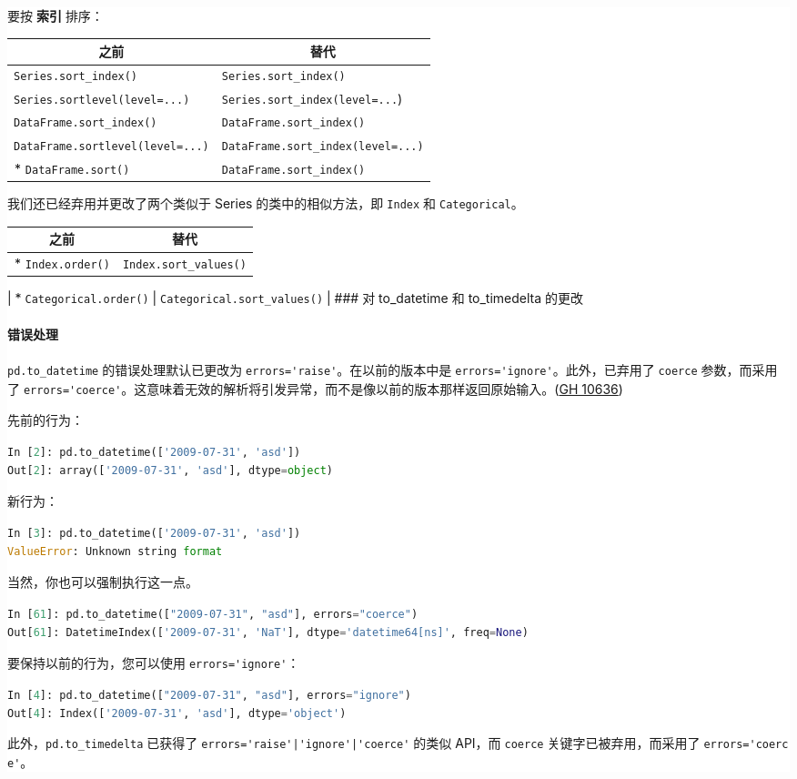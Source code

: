 要按 **索引** 排序：

| 之前 | 替代 |
| --- | --- |
| `Series.sort_index()` | `Series.sort_index()` |
| `Series.sortlevel(level=...)` | `Series.sort_index(level=...`) |
| `DataFrame.sort_index()` | `DataFrame.sort_index()` |
| `DataFrame.sortlevel(level=...)` | `DataFrame.sort_index(level=...)` |
| * `DataFrame.sort()` | `DataFrame.sort_index()` |

我们还已经弃用并更改了两个类似于 Series 的类中的相似方法，即 `Index` 和 `Categorical`。

| 之前 | 替代 |
| --- | --- |
| * `Index.order()` | `Index.sort_values()` |

| * `Categorical.order()` | `Categorical.sort_values()` |  ### 对 to_datetime 和 to_timedelta 的更改

#### 错误处理

`pd.to_datetime` 的错误处理默认已更改为 `errors='raise'`。在以前的版本中是 `errors='ignore'`。此外，已弃用了 `coerce` 参数，而采用了 `errors='coerce'`。这意味着无效的解析将引发异常，而不是像以前的版本那样返回原始输入。([GH 10636](https://github.com/pandas-dev/pandas/issues/10636))

先前的行为：

```py
In [2]: pd.to_datetime(['2009-07-31', 'asd'])
Out[2]: array(['2009-07-31', 'asd'], dtype=object) 
```

新行为：

```py
In [3]: pd.to_datetime(['2009-07-31', 'asd'])
ValueError: Unknown string format 
```

当然，你也可以强制执行这一点。

```py
In [61]: pd.to_datetime(["2009-07-31", "asd"], errors="coerce")
Out[61]: DatetimeIndex(['2009-07-31', 'NaT'], dtype='datetime64[ns]', freq=None) 
```

要保持以前的行为，您可以使用 `errors='ignore'`：

```py
In [4]: pd.to_datetime(["2009-07-31", "asd"], errors="ignore")
Out[4]: Index(['2009-07-31', 'asd'], dtype='object') 
```

此外，`pd.to_timedelta` 已获得了 `errors='raise'|'ignore'|'coerce'` 的类似 API，而 `coerce` 关键字已被弃用，而采用了 `errors='coerce'`。
